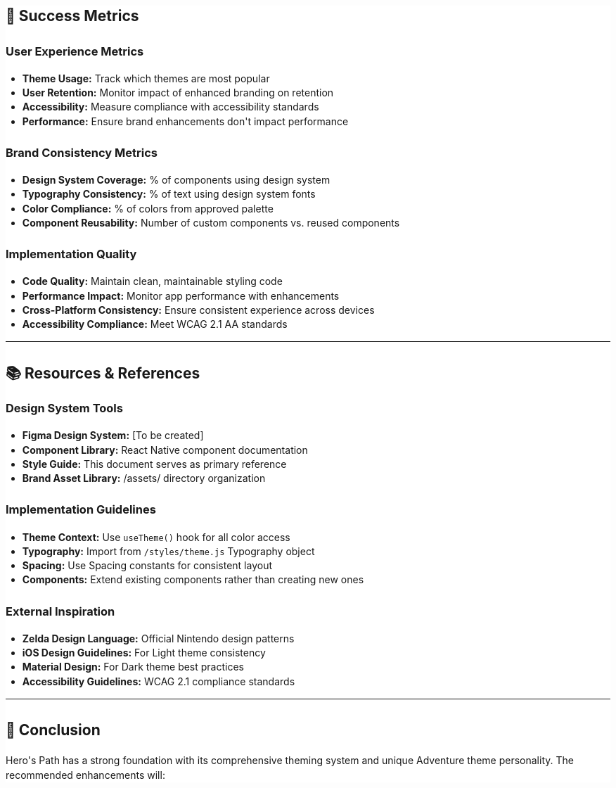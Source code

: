 
## 🎯 Success Metrics

### User Experience Metrics
- **Theme Usage:** Track which themes are most popular
- **User Retention:** Monitor impact of enhanced branding on retention
- **Accessibility:** Measure compliance with accessibility standards
- **Performance:** Ensure brand enhancements don't impact performance

### Brand Consistency Metrics
- **Design System Coverage:** % of components using design system
- **Typography Consistency:** % of text using design system fonts
- **Color Compliance:** % of colors from approved palette
- **Component Reusability:** Number of custom components vs. reused components

### Implementation Quality
- **Code Quality:** Maintain clean, maintainable styling code
- **Performance Impact:** Monitor app performance with enhancements
- **Cross-Platform Consistency:** Ensure consistent experience across devices
- **Accessibility Compliance:** Meet WCAG 2.1 AA standards

---

## 📚 Resources & References

### Design System Tools
- **Figma Design System:** [To be created]
- **Component Library:** React Native component documentation
- **Style Guide:** This document serves as primary reference
- **Brand Asset Library:** /assets/ directory organization

### Implementation Guidelines
- **Theme Context:** Use `useTheme()` hook for all color access
- **Typography:** Import from `/styles/theme.js` Typography object
- **Spacing:** Use Spacing constants for consistent layout
- **Components:** Extend existing components rather than creating new ones

### External Inspiration
- **Zelda Design Language:** Official Nintendo design patterns
- **iOS Design Guidelines:** For Light theme consistency
- **Material Design:** For Dark theme best practices
- **Accessibility Guidelines:** WCAG 2.1 compliance standards

---

## 🏁 Conclusion

Hero's Path has a strong foundation with its comprehensive theming system and unique Adventure theme personality. The recommended enhancements will:
